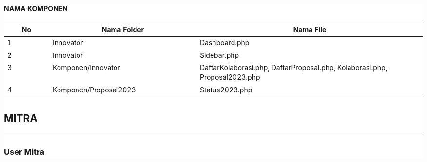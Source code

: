 #### NAMA KOMPONEN

<table><thead><tr><th width="79">No</th><th width="288">Nama Folder</th><th>Nama File</th></tr></thead><tbody><tr><td>1</td><td>Innovator</td><td>Dashboard.php</td></tr><tr><td>2</td><td>Innovator</td><td>Sidebar.php</td></tr><tr><td>3</td><td>Komponen/Innovator</td><td>DaftarKolaborasi.php, DaftarProposal.php, Kolaborasi.php, Proposal2023.php</td></tr><tr><td>4</td><td>Komponen/Proposal2023</td><td>Status2023.php</td></tr></tbody></table>

## MITRA

***

### &#x20;User Mitra
